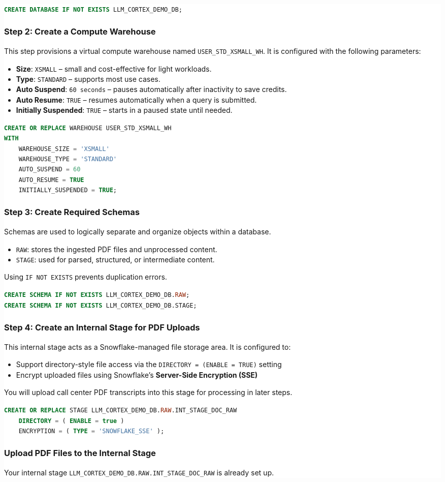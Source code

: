 ```sql
CREATE DATABASE IF NOT EXISTS LLM_CORTEX_DEMO_DB;
```

### Step 2: Create a Compute Warehouse

This step provisions a virtual compute warehouse named `USER_STD_XSMALL_WH`. It is configured with the following parameters:

* **Size**: `XSMALL` – small and cost-effective for light workloads.
* **Type**: `STANDARD` – supports most use cases.
* **Auto Suspend**: `60 seconds` – pauses automatically after inactivity to save credits.
* **Auto Resume**: `TRUE` – resumes automatically when a query is submitted.
* **Initially Suspended**: `TRUE` – starts in a paused state until needed.

```sql
CREATE OR REPLACE WAREHOUSE USER_STD_XSMALL_WH
WITH
    WAREHOUSE_SIZE = 'XSMALL'
    WAREHOUSE_TYPE = 'STANDARD'
    AUTO_SUSPEND = 60
    AUTO_RESUME = TRUE
    INITIALLY_SUSPENDED = TRUE;
```

### Step 3: Create Required Schemas

Schemas are used to logically separate and organize objects within a database.

* `RAW`: stores the ingested PDF files and unprocessed content.
* `STAGE`: used for parsed, structured, or intermediate content.

Using `IF NOT EXISTS` prevents duplication errors.

```sql
CREATE SCHEMA IF NOT EXISTS LLM_CORTEX_DEMO_DB.RAW;
CREATE SCHEMA IF NOT EXISTS LLM_CORTEX_DEMO_DB.STAGE;
```

### Step 4: Create an Internal Stage for PDF Uploads

This internal stage acts as a Snowflake-managed file storage area. It is configured to:

* Support directory-style file access via the `DIRECTORY = (ENABLE = TRUE)` setting
* Encrypt uploaded files using Snowflake’s **Server-Side Encryption (SSE)**

You will upload call center PDF transcripts into this stage for processing in later steps.

```sql
CREATE OR REPLACE STAGE LLM_CORTEX_DEMO_DB.RAW.INT_STAGE_DOC_RAW
    DIRECTORY = ( ENABLE = true )
    ENCRYPTION = ( TYPE = 'SNOWFLAKE_SSE' );
```

### Upload PDF Files to the Internal Stage

Your internal stage `LLM_CORTEX_DEMO_DB.RAW.INT_STAGE_DOC_RAW` is already set up.
